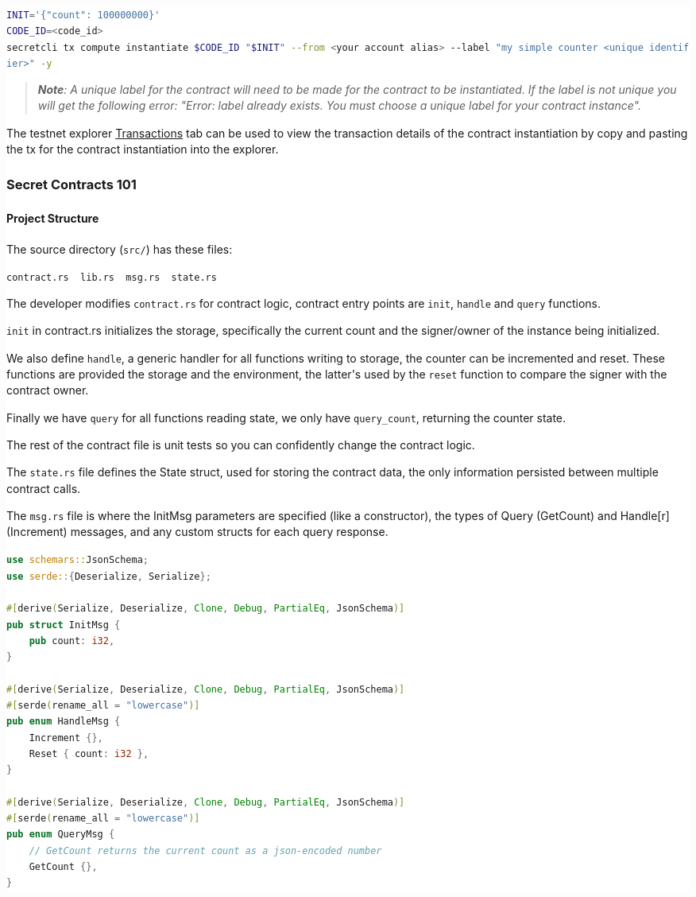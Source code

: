 ```bash
INIT='{"count": 100000000}'
CODE_ID=<code_id>
secretcli tx compute instantiate $CODE_ID "$INIT" --from <your account alias> --label "my simple counter <unique identifier>" -y
```

> _**Note**: A unique label for the contract will need to be made for the contract to be instantiated. If the label is not unique you will get the following error: "Error: label already exists. You must choose a unique label for your contract instance"._

The testnet explorer [Transactions](https://secretnodes.com/pulsar) tab can be used to view the transaction details of the contract instantiation by copy and pasting the tx for the contract instantiation into the explorer.

### Secret Contracts 101

#### Project Structure

The source directory (`src/`) has these files:

```
contract.rs  lib.rs  msg.rs  state.rs
```

The developer modifies `contract.rs` for contract logic, contract entry points are `init`, `handle` and `query` functions.

`init` in contract.rs initializes the storage, specifically the current count and the signer/owner of the instance being initialized.

We also define `handle`, a generic handler for all functions writing to storage, the counter can be incremented and reset. These functions are provided the storage and the environment, the latter's used by the `reset` function to compare the signer with the contract owner.

Finally we have `query` for all functions reading state, we only have `query_count`, returning the counter state.

The rest of the contract file is unit tests so you can confidently change the contract logic.

The `state.rs` file defines the State struct, used for storing the contract data, the only information persisted between multiple contract calls.

The `msg.rs` file is where the InitMsg parameters are specified (like a constructor), the types of Query (GetCount) and Handle\[r] (Increment) messages, and any custom structs for each query response.

```rust
use schemars::JsonSchema;
use serde::{Deserialize, Serialize};

#[derive(Serialize, Deserialize, Clone, Debug, PartialEq, JsonSchema)]
pub struct InitMsg {
    pub count: i32,
}

#[derive(Serialize, Deserialize, Clone, Debug, PartialEq, JsonSchema)]
#[serde(rename_all = "lowercase")]
pub enum HandleMsg {
    Increment {},
    Reset { count: i32 },
}

#[derive(Serialize, Deserialize, Clone, Debug, PartialEq, JsonSchema)]
#[serde(rename_all = "lowercase")]
pub enum QueryMsg {
    // GetCount returns the current count as a json-encoded number
    GetCount {},
}

```
